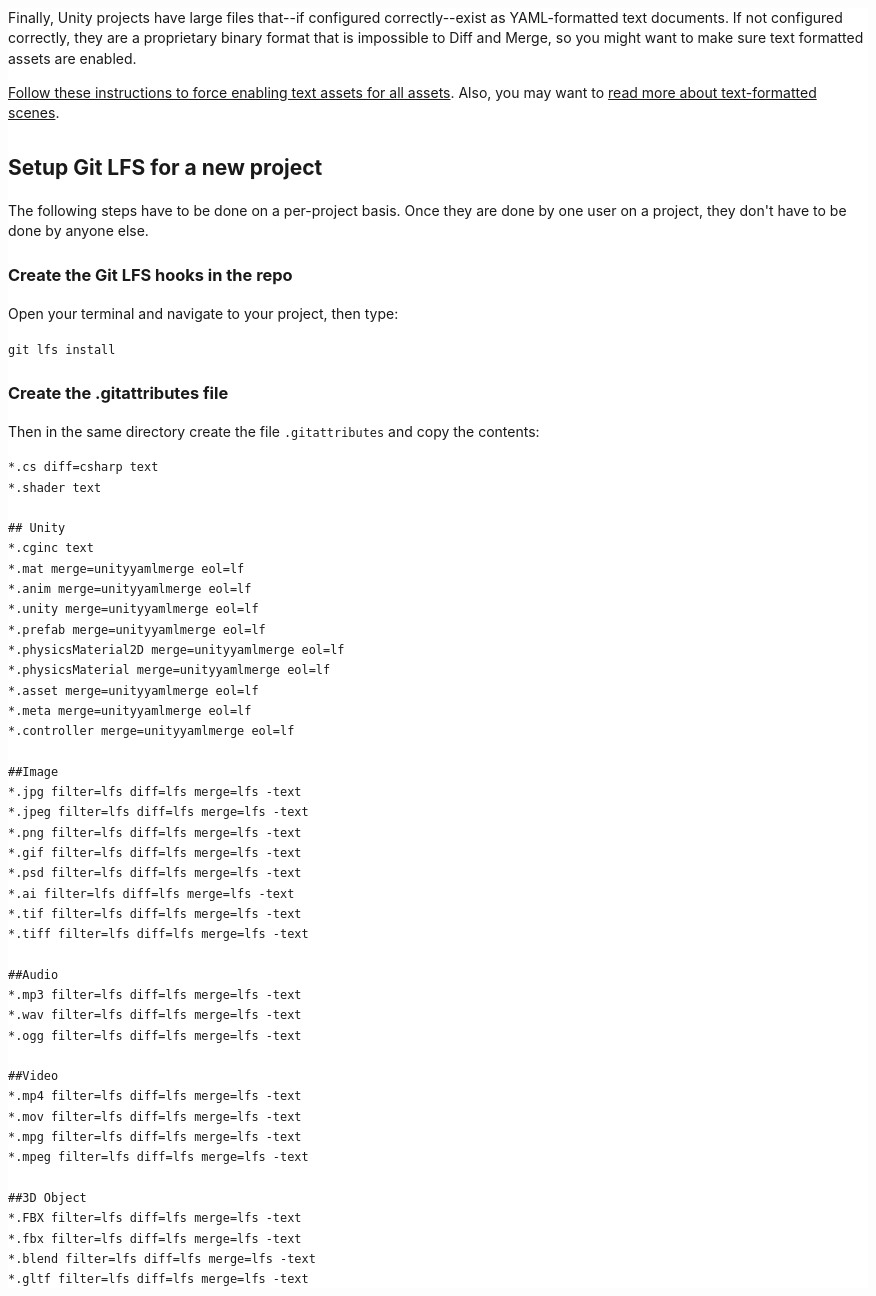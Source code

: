 Finally, Unity projects have large files that--if configured correctly--exist as YAML-formatted text documents. If not configured correctly, they are a proprietary binary format that is impossible to Diff and Merge, so you might want to make sure text formatted assets are enabled.

[Follow these instructions to force enabling text assets for all assets](https://docs.unity3d.com/Manual/class-EditorManager.html). Also, you may want to [read more about text-formatted scenes](https://docs.unity3d.com/Manual/TextSceneFormat.html).

## Setup Git LFS for a new project
The following steps have to be done on a per-project basis. Once they are done by one user on a project, they don't have to be done by anyone else.

### Create the Git LFS hooks in the repo
Open your terminal and navigate to your project, then type:

````
git lfs install
````

### Create the .gitattributes file
Then in the same directory create the file `.gitattributes` and copy the contents:

````
*.cs diff=csharp text
*.shader text

## Unity
*.cginc text
*.mat merge=unityyamlmerge eol=lf
*.anim merge=unityyamlmerge eol=lf
*.unity merge=unityyamlmerge eol=lf
*.prefab merge=unityyamlmerge eol=lf
*.physicsMaterial2D merge=unityyamlmerge eol=lf
*.physicsMaterial merge=unityyamlmerge eol=lf
*.asset merge=unityyamlmerge eol=lf
*.meta merge=unityyamlmerge eol=lf
*.controller merge=unityyamlmerge eol=lf

##Image
*.jpg filter=lfs diff=lfs merge=lfs -text
*.jpeg filter=lfs diff=lfs merge=lfs -text
*.png filter=lfs diff=lfs merge=lfs -text
*.gif filter=lfs diff=lfs merge=lfs -text
*.psd filter=lfs diff=lfs merge=lfs -text
*.ai filter=lfs diff=lfs merge=lfs -text
*.tif filter=lfs diff=lfs merge=lfs -text
*.tiff filter=lfs diff=lfs merge=lfs -text

##Audio
*.mp3 filter=lfs diff=lfs merge=lfs -text
*.wav filter=lfs diff=lfs merge=lfs -text
*.ogg filter=lfs diff=lfs merge=lfs -text

##Video
*.mp4 filter=lfs diff=lfs merge=lfs -text
*.mov filter=lfs diff=lfs merge=lfs -text
*.mpg filter=lfs diff=lfs merge=lfs -text
*.mpeg filter=lfs diff=lfs merge=lfs -text

##3D Object
*.FBX filter=lfs diff=lfs merge=lfs -text
*.fbx filter=lfs diff=lfs merge=lfs -text
*.blend filter=lfs diff=lfs merge=lfs -text
*.gltf filter=lfs diff=lfs merge=lfs -text
````